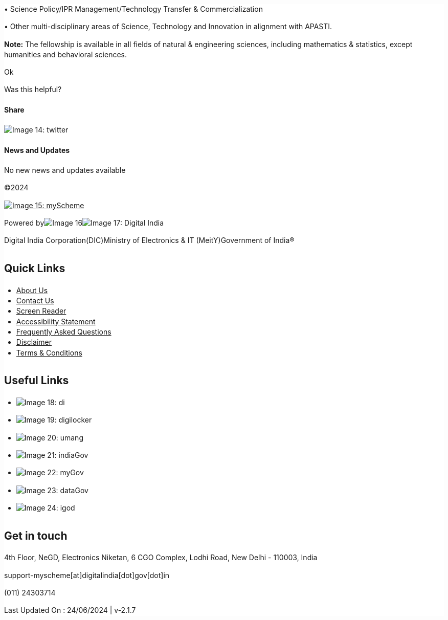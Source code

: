 • Science Policy/IPR Management/Technology Transfer & Commercialization

• Other multi-disciplinary areas of Science, Technology and Innovation in alignment with APASTI.

**Note:** The fellowship is available in all fields of natural & engineering sciences, including mathematics & statistics, except humanities and behavioral sciences.

Ok

Was this helpful?

#### Share

![Image 14: twitter](https://cdn.myscheme.in/images/logos/twitter.svg)

#### News and Updates

No new news and updates available

©2024

[![Image 15: myScheme](blob:https://www.myscheme.gov.in/b9a31d3949b1882a09ed2f8508d538f3)](https://www.myscheme.gov.in/)

Powered by![Image 16](blob:https://www.myscheme.gov.in/a01e597e35ed1eeaefa52c5d0c5fe71b)![Image 17: Digital India](blob:https://www.myscheme.gov.in/b9a31d3949b1882a09ed2f8508d538f3)

Digital India Corporation(DIC)Ministry of Electronics & IT (MeitY)Government of India®

Quick Links
-----------

*   [About Us](https://www.myscheme.gov.in/about)
*   [Contact Us](https://www.myscheme.gov.in/contact)
*   [Screen Reader](https://www.myscheme.gov.in/screen-reader)
*   [Accessibility Statement](https://www.myscheme.gov.in/accessibility-statement)
*   [Frequently Asked Questions](https://www.myscheme.gov.in/faqs)
*   [Disclaimer](https://www.myscheme.gov.in/disclaimer)
*   [Terms & Conditions](https://www.myscheme.gov.in/terms-conditions)

Useful Links
------------

*   ![Image 18: di](blob:https://www.myscheme.gov.in/b9a31d3949b1882a09ed2f8508d538f3)
    
*   ![Image 19: digilocker](blob:https://www.myscheme.gov.in/b9a31d3949b1882a09ed2f8508d538f3)
    
*   ![Image 20: umang](blob:https://www.myscheme.gov.in/b9a31d3949b1882a09ed2f8508d538f3)
    
*   ![Image 21: indiaGov](blob:https://www.myscheme.gov.in/b9a31d3949b1882a09ed2f8508d538f3)
    
*   ![Image 22: myGov](blob:https://www.myscheme.gov.in/b9a31d3949b1882a09ed2f8508d538f3)
    
*   ![Image 23: dataGov](blob:https://www.myscheme.gov.in/b9a31d3949b1882a09ed2f8508d538f3)
    
*   ![Image 24: igod](blob:https://www.myscheme.gov.in/b9a31d3949b1882a09ed2f8508d538f3)
    

Get in touch
------------

4th Floor, NeGD, Electronics Niketan, 6 CGO Complex, Lodhi Road, New Delhi - 110003, India

support-myscheme\[at\]digitalindia\[dot\]gov\[dot\]in

(011) 24303714

Last Updated On : 24/06/2024 | v-2.1.7
